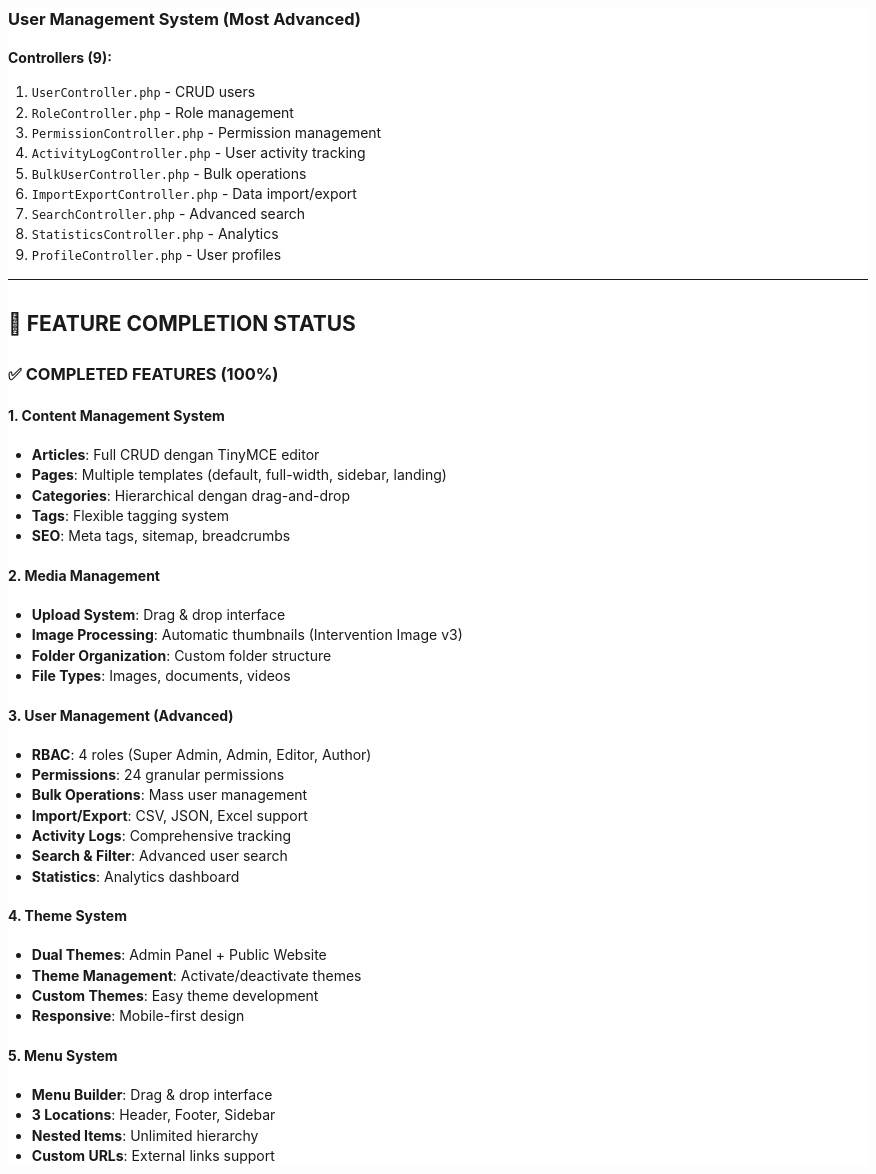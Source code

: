 ### User Management System (Most Advanced)
**Controllers (9):**
1. `UserController.php` - CRUD users
2. `RoleController.php` - Role management
3. `PermissionController.php` - Permission management
4. `ActivityLogController.php` - User activity tracking
5. `BulkUserController.php` - Bulk operations
6. `ImportExportController.php` - Data import/export
7. `SearchController.php` - Advanced search
8. `StatisticsController.php` - Analytics
9. `ProfileController.php` - User profiles

---

## 🚀 FEATURE COMPLETION STATUS

### ✅ COMPLETED FEATURES (100%)

#### 1. **Content Management System**
- **Articles**: Full CRUD dengan TinyMCE editor
- **Pages**: Multiple templates (default, full-width, sidebar, landing)
- **Categories**: Hierarchical dengan drag-and-drop
- **Tags**: Flexible tagging system
- **SEO**: Meta tags, sitemap, breadcrumbs

#### 2. **Media Management**
- **Upload System**: Drag & drop interface
- **Image Processing**: Automatic thumbnails (Intervention Image v3)
- **Folder Organization**: Custom folder structure
- **File Types**: Images, documents, videos

#### 3. **User Management (Advanced)**
- **RBAC**: 4 roles (Super Admin, Admin, Editor, Author)
- **Permissions**: 24 granular permissions
- **Bulk Operations**: Mass user management
- **Import/Export**: CSV, JSON, Excel support
- **Activity Logs**: Comprehensive tracking
- **Search & Filter**: Advanced user search
- **Statistics**: Analytics dashboard

#### 4. **Theme System**
- **Dual Themes**: Admin Panel + Public Website
- **Theme Management**: Activate/deactivate themes
- **Custom Themes**: Easy theme development
- **Responsive**: Mobile-first design

#### 5. **Menu System**
- **Menu Builder**: Drag & drop interface
- **3 Locations**: Header, Footer, Sidebar
- **Nested Items**: Unlimited hierarchy
- **Custom URLs**: External links support
